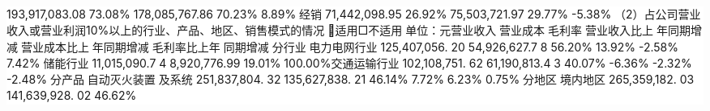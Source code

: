 193,917,083.08
73.08%
178,085,767.86
70.23%
8.89%
经销
71,442,098.95
26.92%
75,503,721.97
29.77%
-5.38%
（2）占公司营业收入或营业利润10%以上的行业、产品、地区、销售模式的情况
适用□不适用
单位：元营业收入
营业成本
毛利率
营业收入比上
年同期增减
营业成本比上
年同期增减
毛利率比上年
同期增减
分行业
电力电网行业
125,407,056.
20
54,926,627.7
8
56.20%
13.92%
-2.58%
7.42%
储能行业
11,015,090.7
4
8,920,776.99
19.01%
100.00%交通运输行业
102,108,751.
62
61,190,813.4
3
40.07%
-6.36%
-2.32%
-2.48%
分产品
自动灭火装置
及系统
251,837,804.
32
135,627,838.
21
46.14%
7.72%
6.23%
0.75%
分地区
境内地区
265,359,182.
03
141,639,928.
02
46.62%